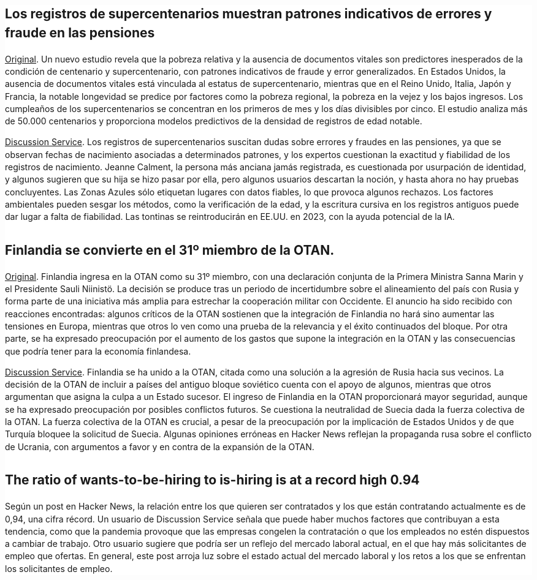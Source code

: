 ## Los registros de supercentenarios muestran patrones indicativos de errores y fraude en las pensiones

[Original](https://www.biorxiv.org/content/10.1101/704080v2).
Un nuevo estudio revela que la pobreza relativa y la ausencia de documentos vitales son predictores inesperados de la condición de centenario y supercentenario, con patrones indicativos de fraude y error generalizados. En Estados Unidos, la ausencia de documentos vitales está vinculada al estatus de supercentenario, mientras que en el Reino Unido, Italia, Japón y Francia, la notable longevidad se predice por factores como la pobreza regional, la pobreza en la vejez y los bajos ingresos. Los cumpleaños de los supercentenarios se concentran en los primeros de mes y los días divisibles por cinco. El estudio analiza más de 50.000 centenarios y proporciona modelos predictivos de la densidad de registros de edad notable.

[Discussion Service](http://news.ycombinator.com/item?id=35441997).
Los registros de supercentenarios suscitan dudas sobre errores y fraudes en las pensiones, ya que se observan fechas de nacimiento asociadas a determinados patrones, y los expertos cuestionan la exactitud y fiabilidad de los registros de nacimiento. Jeanne Calment, la persona más anciana jamás registrada, es cuestionada por usurpación de identidad, y algunos sugieren que su hija se hizo pasar por ella, pero algunos usuarios descartan la noción, y hasta ahora no hay pruebas concluyentes. Las Zonas Azules sólo etiquetan lugares con datos fiables, lo que provoca algunos rechazos. Los factores ambientales pueden sesgar los métodos, como la verificación de la edad, y la escritura cursiva en los registros antiguos puede dar lugar a falta de fiabilidad. Las tontinas se reintroducirán en EE.UU. en 2023, con la ayuda potencial de la IA.

## Finlandia se convierte en el 31º miembro de la OTAN.

[Original](https://www.nato.int/cps/en/natohq/events_67375.htm).
Finlandia ingresa en la OTAN como su 31º miembro, con una declaración conjunta de la Primera Ministra Sanna Marin y el Presidente Sauli Niinistö. La decisión se produce tras un periodo de incertidumbre sobre el alineamiento del país con Rusia y forma parte de una iniciativa más amplia para estrechar la cooperación militar con Occidente. El anuncio ha sido recibido con reacciones encontradas: algunos críticos de la OTAN sostienen que la integración de Finlandia no hará sino aumentar las tensiones en Europa, mientras que otros lo ven como una prueba de la relevancia y el éxito continuados del bloque. Por otra parte, se ha expresado preocupación por el aumento de los gastos que supone la integración en la OTAN y las consecuencias que podría tener para la economía finlandesa.

[Discussion Service](http://news.ycombinator.com/item?id=35438524).
Finlandia se ha unido a la OTAN, citada como una solución a la agresión de Rusia hacia sus vecinos. La decisión de la OTAN de incluir a países del antiguo bloque soviético cuenta con el apoyo de algunos, mientras que otros argumentan que asigna la culpa a un Estado sucesor. El ingreso de Finlandia en la OTAN proporcionará mayor seguridad, aunque se ha expresado preocupación por posibles conflictos futuros. Se cuestiona la neutralidad de Suecia dada la fuerza colectiva de la OTAN. La fuerza colectiva de la OTAN es crucial, a pesar de la preocupación por la implicación de Estados Unidos y de que Turquía bloquee la solicitud de Suecia. Algunas opiniones erróneas en Hacker News reflejan la propaganda rusa sobre el conflicto de Ucrania, con argumentos a favor y en contra de la expansión de la OTAN.

## The ratio of wants-to-be-hiring to is-hiring is at a record high 0.94

Según un post en Hacker News, la relación entre los que quieren ser contratados y los que están contratando actualmente es de 0,94, una cifra récord. Un usuario de Discussion Service señala que puede haber muchos factores que contribuyan a esta tendencia, como que la pandemia provoque que las empresas congelen la contratación o que los empleados no estén dispuestos a cambiar de trabajo. Otro usuario sugiere que podría ser un reflejo del mercado laboral actual, en el que hay más solicitantes de empleo que ofertas. En general, este post arroja luz sobre el estado actual del mercado laboral y los retos a los que se enfrentan los solicitantes de empleo.
